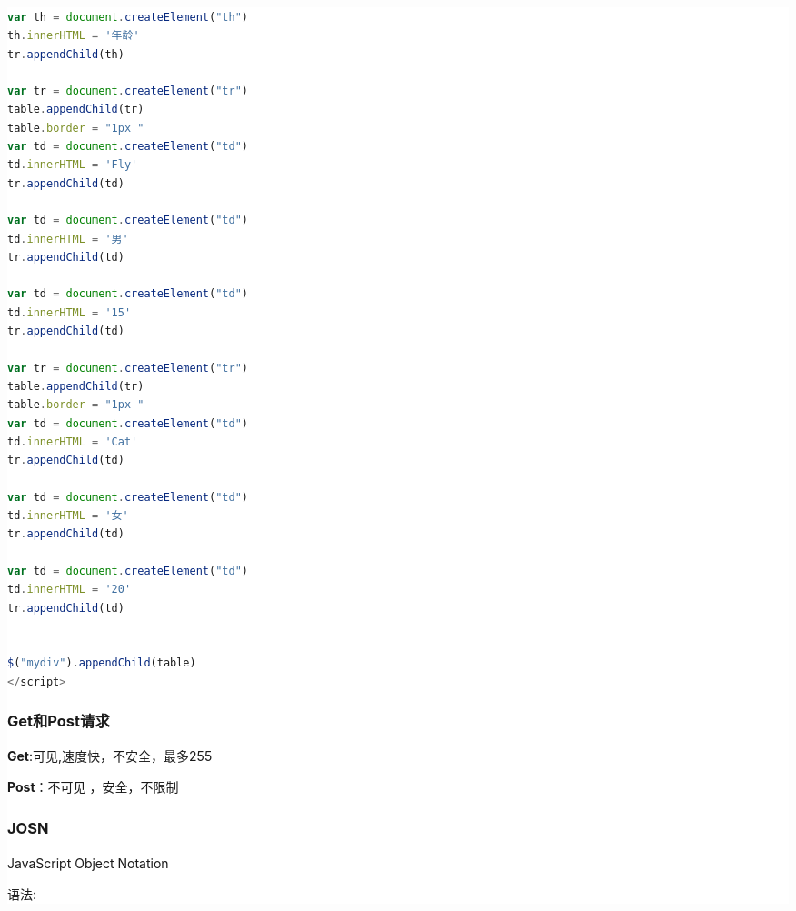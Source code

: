```javascript
var th = document.createElement("th")
th.innerHTML = '年龄'
tr.appendChild(th)

var tr = document.createElement("tr")
table.appendChild(tr)
table.border = "1px "
var td = document.createElement("td")
td.innerHTML = 'Fly'
tr.appendChild(td)

var td = document.createElement("td")
td.innerHTML = '男'
tr.appendChild(td)

var td = document.createElement("td")
td.innerHTML = '15'
tr.appendChild(td)

var tr = document.createElement("tr")
table.appendChild(tr)
table.border = "1px "
var td = document.createElement("td")
td.innerHTML = 'Cat'
tr.appendChild(td)

var td = document.createElement("td")
td.innerHTML = '女'
tr.appendChild(td)

var td = document.createElement("td")
td.innerHTML = '20'
tr.appendChild(td)


$("mydiv").appendChild(table)
</script>
```



### Get和Post请求

**Get**:可见,速度快，不安全，最多255

**Post**：不可见 ，安全，不限制

### JOSN

JavaScript Object Notation

语法:
